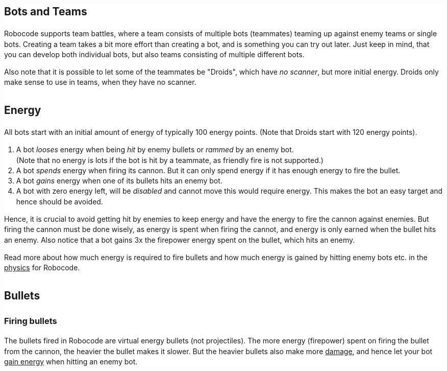 ## Bots and Teams

Robocode supports team battles, where a team consists of multiple bots (teammates) teaming up against enemy teams or
single bots. Creating a team takes a bit more effort than creating a bot, and is something you can try out later. Just
keep in mind, that you can develop both individual bots, but also teams consisting of multiple different bots.

Also note that it is possible to let some of the teammates be "Droids", which have _no scanner_, but more initial
energy. Droids only make sense to use in teams, when they have no scanner.

## Energy

All bots start with an initial amount of energy of typically 100 energy points. (Note that Droids start with 120 energy
points).

1. A bot _looses_ energy when being _hit_ by enemy bullets or _rammed_ by an enemy bot. <br>(Note that no energy is lots
   if the bot is hit by a teammate, as friendly fire is not supported.)
2. A bot _spends_ energy when firing its cannon. But it can only spend energy if it has enough energy to fire the
   bullet.
3. A bot _gains_ energy when one of its bullets hits an enemy bot.
4. A bot with zero energy left, will be _disabled_ and cannot move this would require energy. This makes the bot an easy
   target and hence should be avoided.

Hence, it is crucial to avoid getting hit by enemies to keep energy and have the energy to fire the cannon against
enemies.
But firing the cannon must be done wisely, as energy is spent when firing the cannot, and energy is only earned when
the bullet hits an enemy. Also notice that a bot gains 3x the firepower energy spent on the bullet, which hits an enemy.

Read more about how much energy is required to fire bullets and how much energy is gained by hitting enemy bots etc. in
the [physics](../articles/physics) for Robocode.

## Bullets

### Firing bullets

The bullets fired in Robocode are virtual energy bullets (not projectiles). The more energy (firepower) spent on
firing the bullet from the cannon, the heavier the bullet makes it slower. But the heavier bullets also make more
[damage](../articles/physics#bullet-damage), and hence let your bot [gain energy](../articles/physics#energy-gain) when
hitting an enemy bot.
